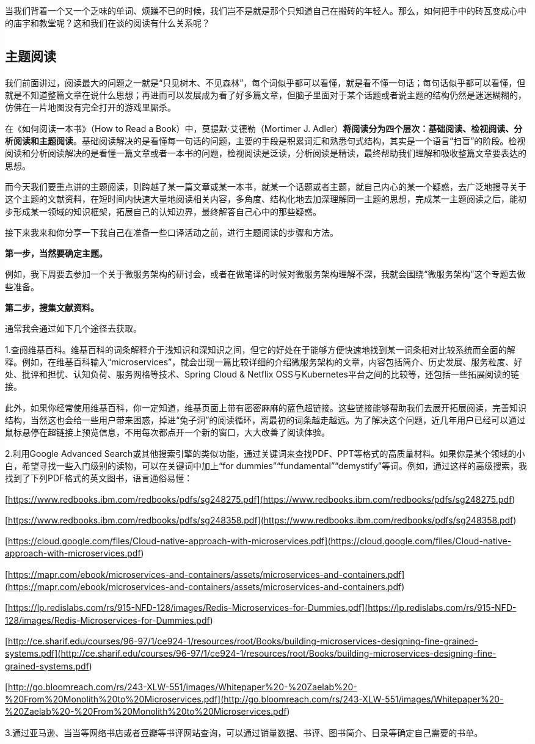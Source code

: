 当我们背着一个又一个乏味的单词、烦躁不已的时候，我们岂不是就是那个只知道自己在搬砖的年轻人。那么，如何把手中的砖瓦变成心中的庙宇和教堂呢？这和我们在谈的阅读有什么关系呢？

## 主题阅读

我们前面讲过，阅读最大的问题之一就是“只见树木、不见森林”，每个词似乎都可以看懂，就是看不懂一句话；每句话似乎都可以看懂，但就是不知道整篇文章在说什么思想；再进而可以发展成为看了好多篇文章，但脑子里面对于某个话题或者说主题的结构仍然是迷迷糊糊的，仿佛在一片地图没有完全打开的游戏里厮杀。

在《如何阅读一本书》（How to Read a Book）中，莫提默·艾德勒（Mortimer J. Adler）**将阅读分为四个层次：基础阅读、检视阅读、分析阅读和主题阅读**。基础阅读解决的是看懂每一句话的问题，主要的手段是积累词汇和熟悉句式结构，其实是一个语言“扫盲”的阶段。检视阅读和分析阅读解决的是看懂一篇文章或者一本书的问题，检视阅读是泛读，分析阅读是精读，最终帮助我们理解和吸收整篇文章要表达的思想。

而今天我们要重点讲的主题阅读，则跨越了某一篇文章或某一本书，就某一个话题或者主题，就自己内心的某一个疑惑，去广泛地搜寻关于这个主题的文献资料，在短时间内快速大量地阅读相关内容，多角度、结构化地去加深理解同一主题的思想，完成某一主题阅读之后，能初步形成某一领域的知识框架，拓展自己的认知边界，最终解答自己心中的那些疑惑。

接下来我来和你分享一下我自己在准备一些口译活动之前，进行主题阅读的步骤和方法。

**第一步，当然要确定主题。**

例如，我下周要去参加一个关于微服务架构的研讨会，或者在做笔译的时候对微服务架构理解不深，我就会围绕“微服务架构”这个专题去做些准备。

**第二步，搜集文献资料。**

通常我会通过如下几个途径去获取。

1\.查阅维基百科。维基百科的词条解释介于浅知识和深知识之间，但它的好处在于能够方便快速地找到某一词条相对比较系统而全面的解释。例如，在维基百科输入“microservices”，就会出现一篇比较详细的介绍微服务架构的文章，内容包括简介、历史发展、服务粒度、好处、批评和担忧、认知负荷、服务网格等技术、Spring Cloud & Netflix OSS与Kubernetes平台之间的比较等，还包括一些拓展阅读的链接。

此外，如果你经常使用维基百科，你一定知道，维基页面上带有密密麻麻的蓝色超链接。这些链接能够帮助我们去展开拓展阅读，完善知识结构，当然这也会给一些用户带来困惑，掉进“兔子洞”的阅读循环，离最初的词条越走越远。为了解决这个问题，近几年用户已经可以通过鼠标悬停在超链接上预览信息，不用每次都点开一个新的窗口，大大改善了阅读体验。

2\.利用Google Advanced Search或其他搜索引擎的类似功能，通过关键词来查找PDF、PPT等格式的高质量材料。如果你是某个领域的小白，希望寻找一些入门级别的读物，可以在关键词中加上“for dummies”“fundamental”“demystify”等词。例如，通过这样的高级搜索，我找到了下列PDF格式的英文图书，语言通俗易懂：

[https://www.redbooks.ibm.com/redbooks/pdfs/sg248275.pdf](<https://www.redbooks.ibm.com/redbooks/pdfs/sg248275.pdf>)

[https://www.redbooks.ibm.com/redbooks/pdfs/sg248358.pdf](<https://www.redbooks.ibm.com/redbooks/pdfs/sg248358.pdf>)

[https://cloud.google.com/files/Cloud-native-approach-with-microservices.pdf](<https://cloud.google.com/files/Cloud-native-approach-with-microservices.pdf>)

[https://mapr.com/ebook/microservices-and-containers/assets/microservices-and-containers.pdf](<https://mapr.com/ebook/microservices-and-containers/assets/microservices-and-containers.pdf>)

[https://lp.redislabs.com/rs/915-NFD-128/images/Redis-Microservices-for-Dummies.pdf](<https://lp.redislabs.com/rs/915-NFD-128/images/Redis-Microservices-for-Dummies.pdf>)

[http://ce.sharif.edu/courses/96-97/1/ce924-1/resources/root/Books/building-microservices-designing-fine-grained-systems.pdf](<http://ce.sharif.edu/courses/96-97/1/ce924-1/resources/root/Books/building-microservices-designing-fine-grained-systems.pdf>)

[http://go.bloomreach.com/rs/243-XLW-551/images/Whitepaper%20-%20Zaelab%20-%20From%20Monolith%20to%20Microservices.pdf](<http://go.bloomreach.com/rs/243-XLW-551/images/Whitepaper%20-%20Zaelab%20-%20From%20Monolith%20to%20Microservices.pdf>)

3\.通过亚马逊、当当等网络书店或者豆瓣等书评网站查询，可以通过销量数据、书评、图书简介、目录等确定自己需要的书单。
